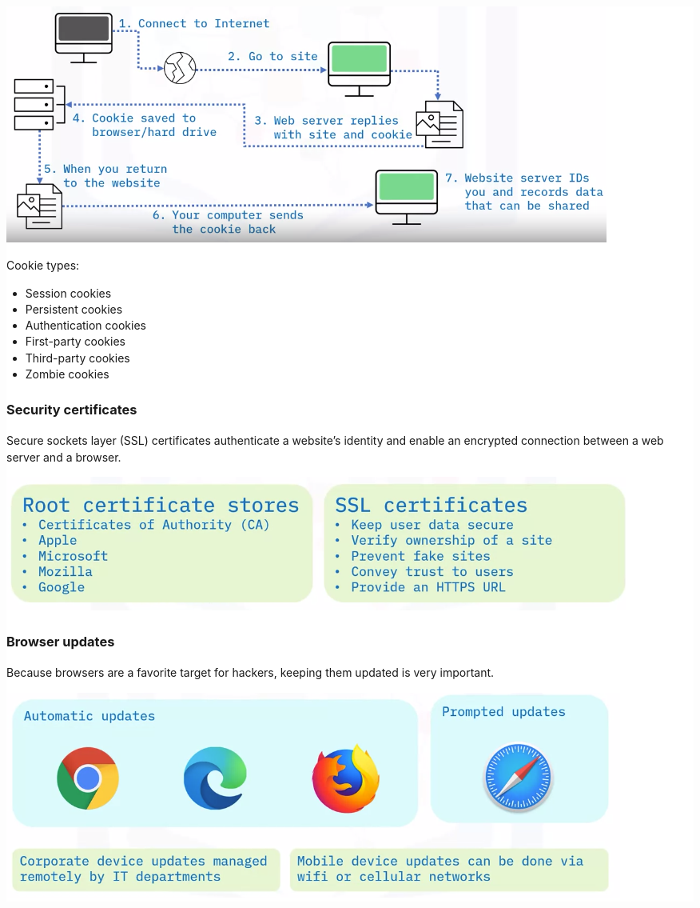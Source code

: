 ![](images/Pasted%20image%2020230221165718.png)

Cookie types:
- Session cookies
- Persistent cookies
- Authentication cookies
- First-party cookies
- Third-party cookies
- Zombie cookies

### Security certificates

Secure sockets layer (SSL) certificates authenticate a website’s identity and enable an encrypted connection between a web server and a browser.

![](images/Pasted%20image%2020230221171203.png)

### Browser updates

Because browsers are a favorite target for hackers, keeping them updated is very important.

![](images/Pasted%20image%2020230221171313.png)
